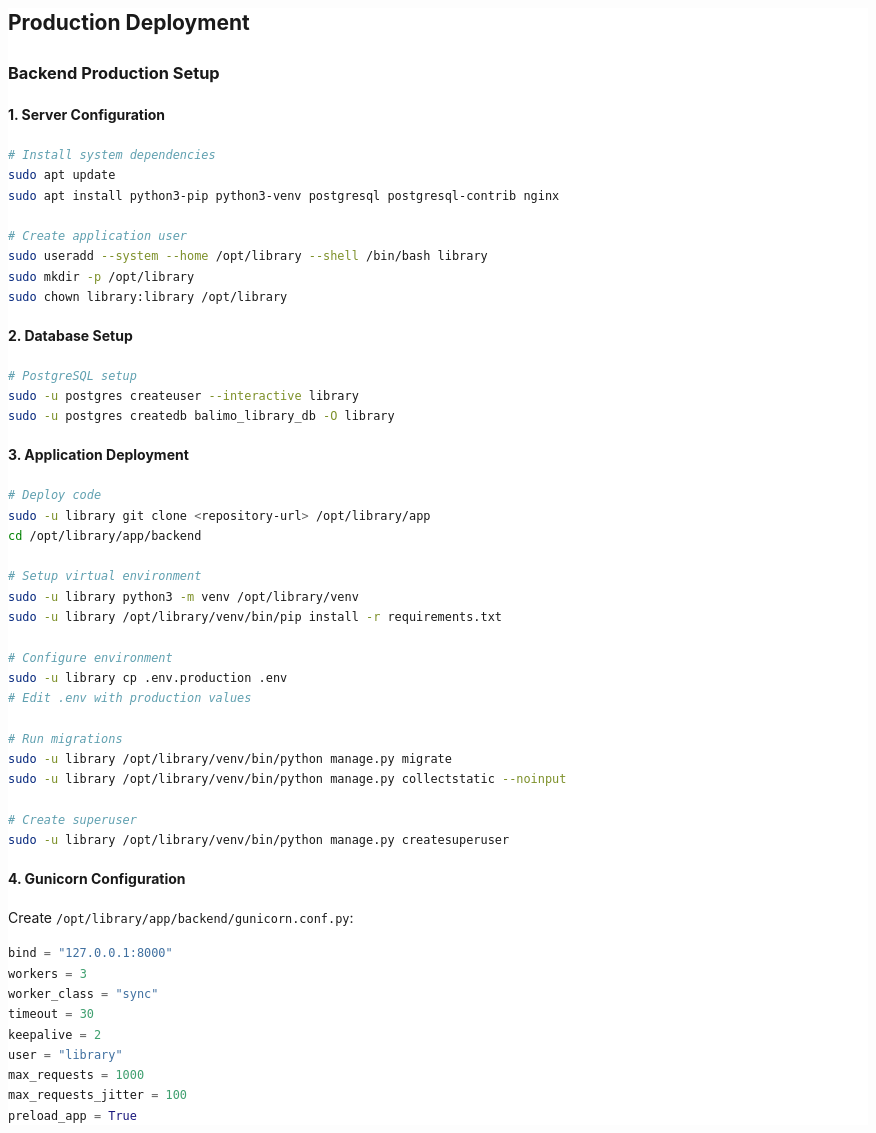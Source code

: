 ## Production Deployment

### Backend Production Setup

#### 1. Server Configuration
```bash
# Install system dependencies
sudo apt update
sudo apt install python3-pip python3-venv postgresql postgresql-contrib nginx

# Create application user
sudo useradd --system --home /opt/library --shell /bin/bash library
sudo mkdir -p /opt/library
sudo chown library:library /opt/library
```

#### 2. Database Setup
```bash
# PostgreSQL setup
sudo -u postgres createuser --interactive library
sudo -u postgres createdb balimo_library_db -O library
```

#### 3. Application Deployment
```bash
# Deploy code
sudo -u library git clone <repository-url> /opt/library/app
cd /opt/library/app/backend

# Setup virtual environment
sudo -u library python3 -m venv /opt/library/venv
sudo -u library /opt/library/venv/bin/pip install -r requirements.txt

# Configure environment
sudo -u library cp .env.production .env
# Edit .env with production values

# Run migrations
sudo -u library /opt/library/venv/bin/python manage.py migrate
sudo -u library /opt/library/venv/bin/python manage.py collectstatic --noinput

# Create superuser
sudo -u library /opt/library/venv/bin/python manage.py createsuperuser
```

#### 4. Gunicorn Configuration
Create `/opt/library/app/backend/gunicorn.conf.py`:
```python
bind = "127.0.0.1:8000"
workers = 3
worker_class = "sync"
timeout = 30
keepalive = 2
user = "library"
max_requests = 1000
max_requests_jitter = 100
preload_app = True
```
